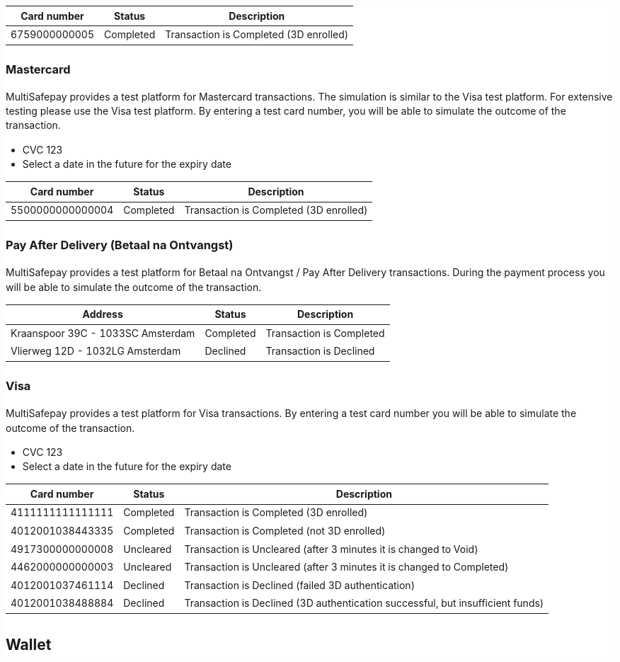 | Card number      | Status    | Description              |
| -----------------| --------- | ------------------------ |
| 6759000000005 | Completed | Transaction is Completed (3D enrolled)


### Mastercard

MultiSafepay provides a test platform for Mastercard transactions. The simulation is similar to the Visa test platform. For extensive testing please use the Visa test platform. By entering a test card number, you will be able to simulate the outcome of the transaction.


* CVC 123
* Select a date in the future for the expiry date

| Card number         | Status    | Description              |
| ------------------- | --------- | ------------------------ |
| 5500000000000004 | Completed | Transaction is Completed (3D enrolled) |

### Pay After Delivery (Betaal na Ontvangst)

MultiSafepay provides a test platform for Betaal na Ontvangst / Pay After Delivery transactions. During the payment process you will be able to simulate the outcome of the transaction.

| Address               | Status    | Description              |
| ------------------ | --------- | ------------------------ |
| Kraanspoor 39C - 1033SC Amsterdam | Completed | Transaction is Completed |
| Vlierweg 12D - 1032LG Amsterdam | Declined | Transaction is Declined |

### Visa

MultiSafepay provides a test platform for Visa transactions. By entering a test card number you will be able to simulate the outcome of the transaction.

* CVC 123
* Select a date in the future for the expiry date

| Card number         | Status    | Description              |
| ------------------- | --------- | ------------------------ |
| 4111111111111111 | Completed | Transaction is Completed (3D enrolled) |
| 4012001038443335 | Completed | Transaction is Completed (not 3D enrolled) |
| 4917300000000008 | Uncleared | Transaction is Uncleared (after 3 minutes it is changed to Void) |
| 4462000000000003 | Uncleared | Transaction is Uncleared (after 3 minutes it is changed to Completed) |
| 4012001037461114 | Declined  | Transaction is Declined (failed 3D authentication) |
| 4012001038488884 | Declined  | Transaction is Declined (3D authentication successful, but insufficient funds) |

## Wallet
